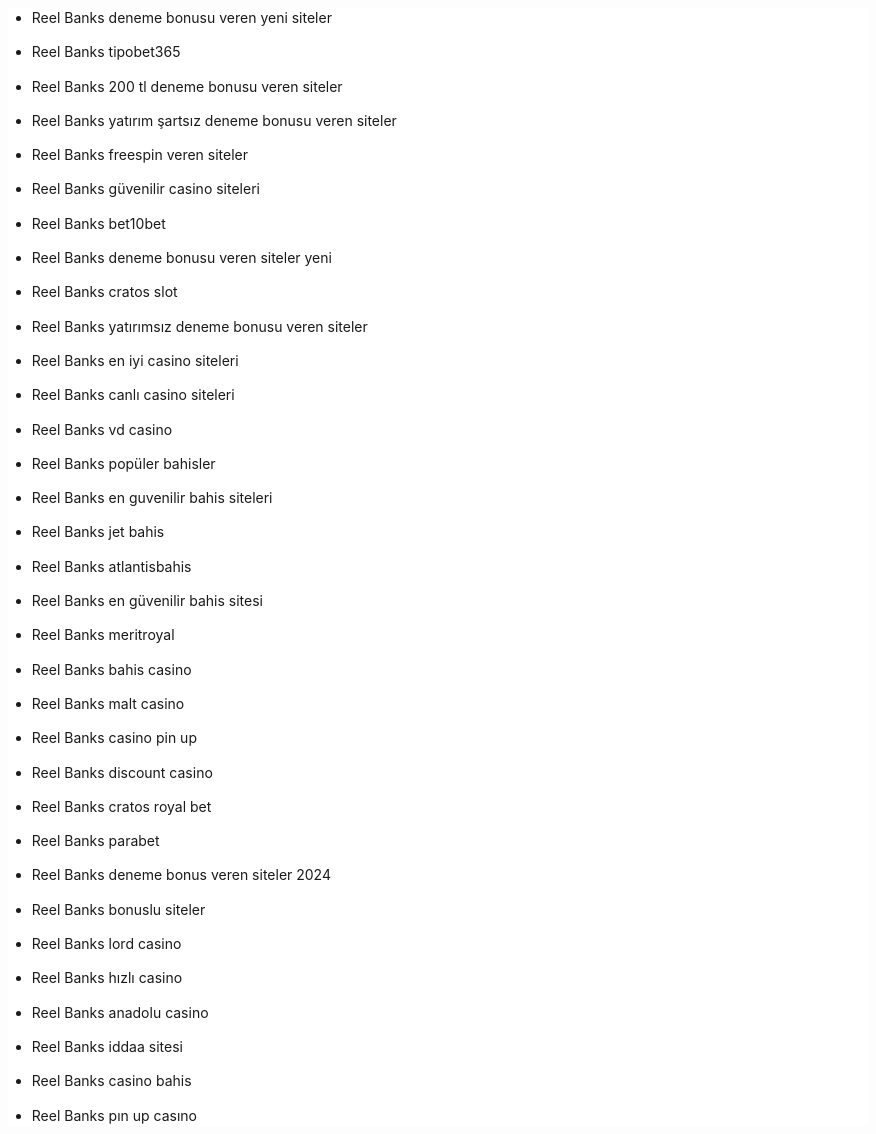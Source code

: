 - Reel Banks deneme bonusu veren yeni siteler

- Reel Banks tipobet365

- Reel Banks 200 tl deneme bonusu veren siteler

- Reel Banks yatırım şartsız deneme bonusu veren siteler

- Reel Banks freespin veren siteler

- Reel Banks güvenilir casino siteleri

- Reel Banks bet10bet

- Reel Banks deneme bonusu veren siteler yeni

- Reel Banks cratos slot

- Reel Banks yatırımsız deneme bonusu veren siteler

- Reel Banks en iyi casino siteleri

- Reel Banks canlı casino siteleri

- Reel Banks vd casino

- Reel Banks popüler bahisler

- Reel Banks en guvenilir bahis siteleri

- Reel Banks jet bahis

- Reel Banks atlantisbahis

- Reel Banks en güvenilir bahis sitesi

- Reel Banks meritroyal

- Reel Banks bahis casino

- Reel Banks malt casino

- Reel Banks casino pin up

- Reel Banks discount casino

- Reel Banks cratos royal bet

- Reel Banks parabet

- Reel Banks deneme bonus veren siteler 2024

- Reel Banks bonuslu siteler

- Reel Banks lord casino

- Reel Banks hızlı casino

- Reel Banks anadolu casino

- Reel Banks iddaa sitesi

- Reel Banks casino bahis

- Reel Banks pın up casıno
